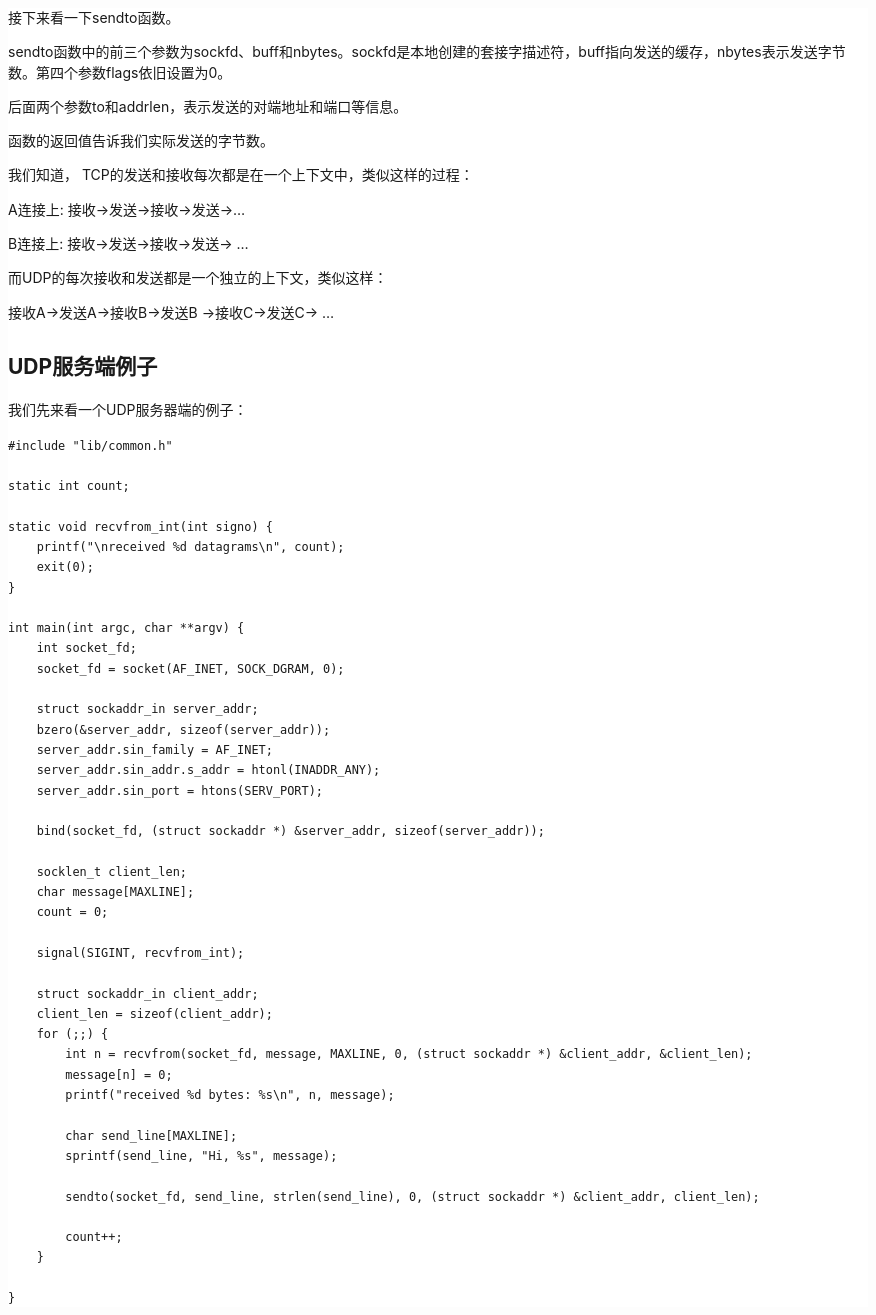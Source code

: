 接下来看一下sendto函数。

sendto函数中的前三个参数为sockfd、buff和nbytes。sockfd是本地创建的套接字描述符，buff指向发送的缓存，nbytes表示发送字节数。第四个参数flags依旧设置为0。

后面两个参数to和addrlen，表示发送的对端地址和端口等信息。

函数的返回值告诉我们实际发送的字节数。

我们知道， TCP的发送和接收每次都是在一个上下文中，类似这样的过程：

A连接上: 接收→发送→接收→发送→…

B连接上: 接收→发送→接收→发送→ …

而UDP的每次接收和发送都是一个独立的上下文，类似这样：

接收A→发送A→接收B→发送B →接收C→发送C→ …

## UDP服务端例子

我们先来看一个UDP服务器端的例子：

```
#include "lib/common.h"

static int count;

static void recvfrom_int(int signo) {
    printf("\nreceived %d datagrams\n", count);
    exit(0);
}

int main(int argc, char **argv) {
    int socket_fd;
    socket_fd = socket(AF_INET, SOCK_DGRAM, 0);

    struct sockaddr_in server_addr;
    bzero(&server_addr, sizeof(server_addr));
    server_addr.sin_family = AF_INET;
    server_addr.sin_addr.s_addr = htonl(INADDR_ANY);
    server_addr.sin_port = htons(SERV_PORT);

    bind(socket_fd, (struct sockaddr *) &server_addr, sizeof(server_addr));

    socklen_t client_len;
    char message[MAXLINE];
    count = 0;

    signal(SIGINT, recvfrom_int);

    struct sockaddr_in client_addr;
    client_len = sizeof(client_addr);
    for (;;) {
        int n = recvfrom(socket_fd, message, MAXLINE, 0, (struct sockaddr *) &client_addr, &client_len);
        message[n] = 0;
        printf("received %d bytes: %s\n", n, message);

        char send_line[MAXLINE];
        sprintf(send_line, "Hi, %s", message);

        sendto(socket_fd, send_line, strlen(send_line), 0, (struct sockaddr *) &client_addr, client_len);

        count++;
    }

}
```